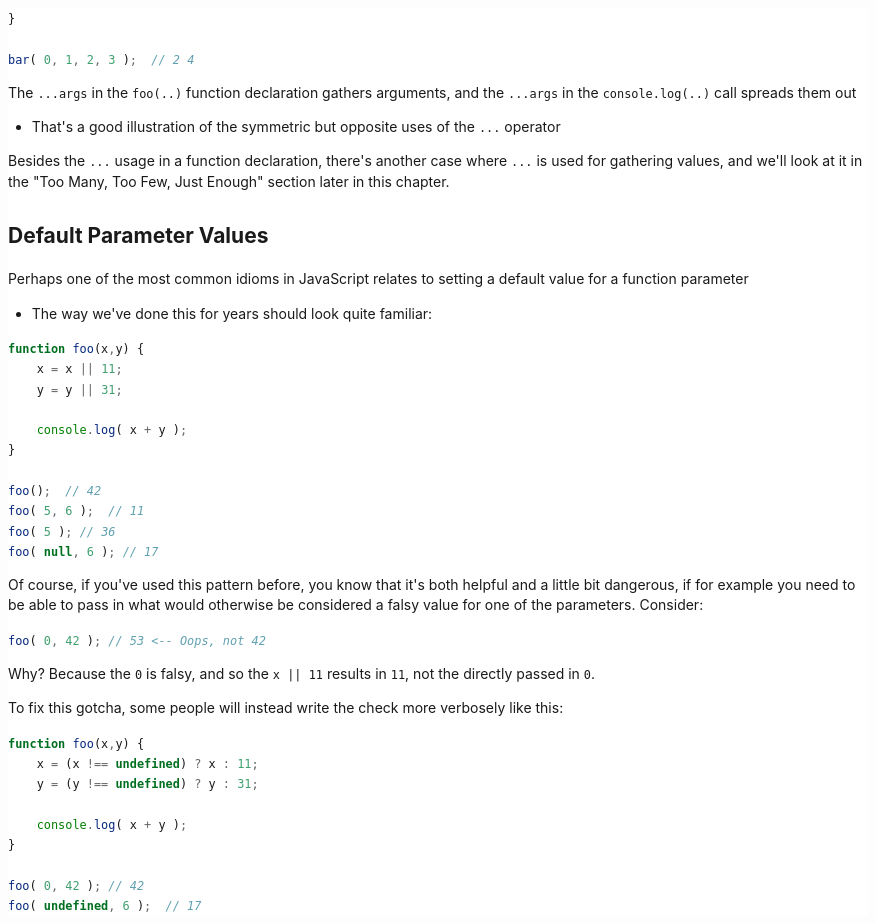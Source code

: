 ```js
}

bar( 0, 1, 2, 3 );  // 2 4
```

The `...args` in the `foo(..)` function declaration gathers arguments, and the `...args` in the `console.log(..)` call spreads them out
- That's a good illustration of the symmetric but opposite uses of the `...` operator

Besides the `...` usage in a function declaration, there's another case where `...` is used for gathering values, and we'll look at it in the "Too Many, Too Few, Just Enough" section later in this chapter.

## Default Parameter Values

Perhaps one of the most common idioms in JavaScript relates to setting a default value for a function parameter
- The way we've done this for years should look quite familiar:

```js
function foo(x,y) {
    x = x || 11;
    y = y || 31;

    console.log( x + y );
}

foo();  // 42
foo( 5, 6 );  // 11
foo( 5 ); // 36
foo( null, 6 ); // 17
```

Of course, if you've used this pattern before, you know that it's both helpful and a little bit dangerous, if for example you need to be able to pass in what would otherwise be considered a falsy value for one of the parameters. Consider:

```js
foo( 0, 42 ); // 53 <-- Oops, not 42
```

Why? Because the `0` is falsy, and so the `x || 11` results in `11`, not the directly passed in `0`.

To fix this gotcha, some people will instead write the check more verbosely like this:

```js
function foo(x,y) {
    x = (x !== undefined) ? x : 11;
    y = (y !== undefined) ? y : 31;

    console.log( x + y );
}

foo( 0, 42 ); // 42
foo( undefined, 6 );  // 17
```

